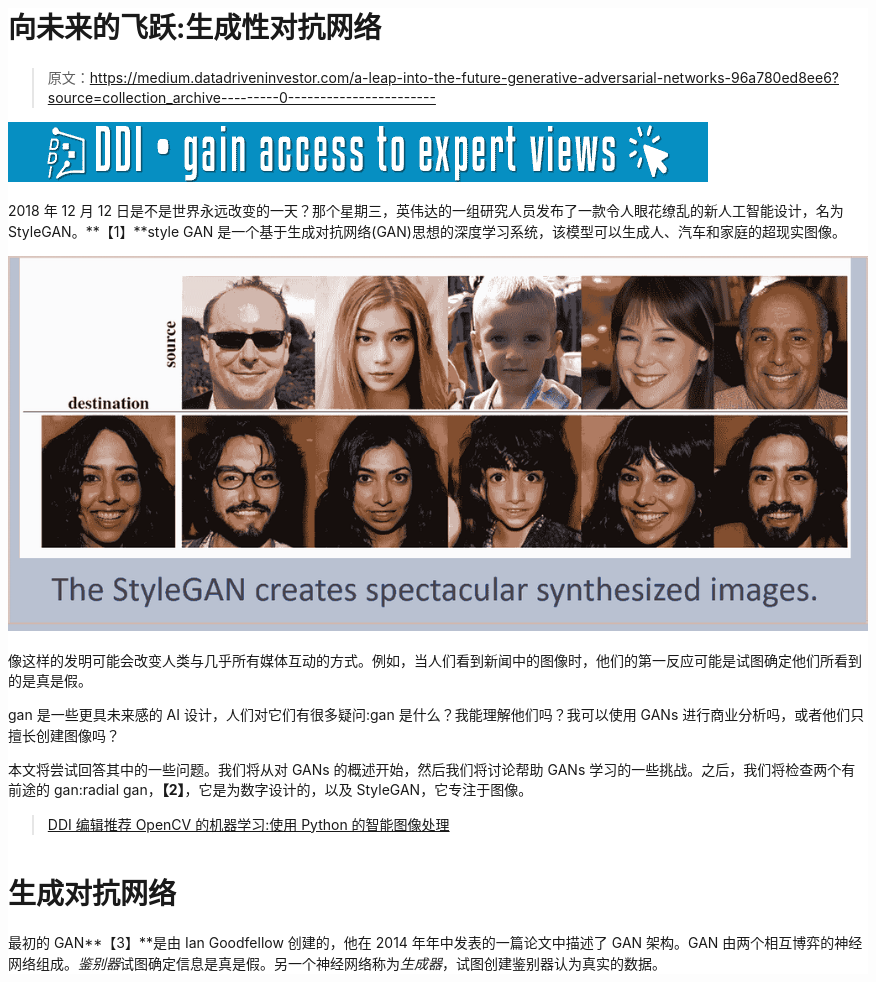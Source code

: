 # 向未来的飞跃:生成性对抗网络

> 原文：<https://medium.datadriveninvestor.com/a-leap-into-the-future-generative-adversarial-networks-96a780ed8ee6?source=collection_archive---------0----------------------->

[![](img/c67bb6244e891913febbc6f9ea9f1451.png)](http://www.track.datadriveninvestor.com/1B9E)

2018 年 12 月 12 日是不是世界永远改变的一天？那个星期三，英伟达的一组研究人员发布了一款令人眼花缭乱的新人工智能设计，名为 StyleGAN。**【1】**style GAN 是一个基于生成对抗网络(GAN)思想的深度学习系统，该模型可以生成人、汽车和家庭的超现实图像。

![](img/f0d06eda066ae4b90bd79e9c78ea03dd.png)

像这样的发明可能会改变人类与几乎所有媒体互动的方式。例如，当人们看到新闻中的图像时，他们的第一反应可能是试图确定他们所看到的是真是假。

gan 是一些更具未来感的 AI 设计，人们对它们有很多疑问:gan 是什么？我能理解他们吗？我可以使用 GANs 进行商业分析吗，或者他们只擅长创建图像吗？

本文将尝试回答其中的一些问题。我们将从对 GANs 的概述开始，然后我们将讨论帮助 GANs 学习的一些挑战。之后，我们将检查两个有前途的 gan:radial gan，**【2】**，它是为数字设计的，以及 StyleGAN，它专注于图像。

> [DDI 编辑推荐 OpenCV 的机器学习:使用 Python 的智能图像处理](https://www.amazon.com/gp/product/1783980281/ref=as_li_tl?ie=UTF8&camp=1789&creative=9325&creativeASIN=1783980281&linkCode=as2&tag=ddi018-20&linkId=0bdfbf13ab843c6990e56d1148df04b0)

# 生成对抗网络

最初的 GAN**【3】**是由 Ian Goodfellow 创建的，他在 2014 年年中发表的一篇论文中描述了 GAN 架构。GAN 由两个相互博弈的神经网络组成。*鉴别器*试图确定信息是真是假。另一个神经网络称为*生成器*，试图创建鉴别器认为真实的数据。
